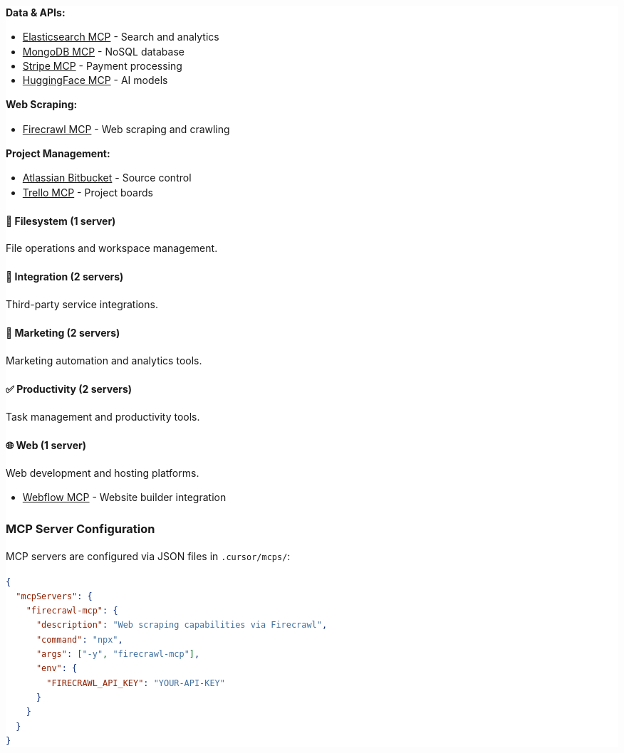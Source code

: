**Data & APIs:**
- [Elasticsearch MCP](https://github.com/shahshrey/awesome-cursor-resources/blob/main/.cursor/mcps/devtools/elasticsearch.json) - Search and analytics
- [MongoDB MCP](https://github.com/shahshrey/awesome-cursor-resources/blob/main/.cursor/mcps/devtools/mongodb.json) - NoSQL database
- [Stripe MCP](https://github.com/shahshrey/awesome-cursor-resources/blob/main/.cursor/mcps/devtools/stripe.json) - Payment processing
- [HuggingFace MCP](https://github.com/shahshrey/awesome-cursor-resources/blob/main/.cursor/mcps/devtools/huggingface.json) - AI models

**Web Scraping:**
- [Firecrawl MCP](https://github.com/shahshrey/awesome-cursor-resources/blob/main/.cursor/mcps/devtools/firecrawl.json) - Web scraping and crawling

**Project Management:**
- [Atlassian Bitbucket](https://github.com/shahshrey/awesome-cursor-resources/blob/main/.cursor/mcps/devtools/mcp-server-atlassian-bitbucket.json) - Source control
- [Trello MCP](https://github.com/shahshrey/awesome-cursor-resources/blob/main/.cursor/mcps/devtools/mcp-server-trello.json) - Project boards

#### 📂 Filesystem (1 server)
File operations and workspace management.

#### 🔗 Integration (2 servers)
Third-party service integrations.

#### 📢 Marketing (2 servers)
Marketing automation and analytics tools.

#### ✅ Productivity (2 servers)
Task management and productivity tools.

#### 🌐 Web (1 server)
Web development and hosting platforms.

- [Webflow MCP](https://github.com/shahshrey/awesome-cursor-resources/blob/main/.cursor/mcps/devtools/webflow.json) - Website builder integration

### MCP Server Configuration

MCP servers are configured via JSON files in `.cursor/mcps/`:

```json
{
  "mcpServers": {
    "firecrawl-mcp": {
      "description": "Web scraping capabilities via Firecrawl",
      "command": "npx",
      "args": ["-y", "firecrawl-mcp"],
      "env": {
        "FIRECRAWL_API_KEY": "YOUR-API-KEY"
      }
    }
  }
}
```
